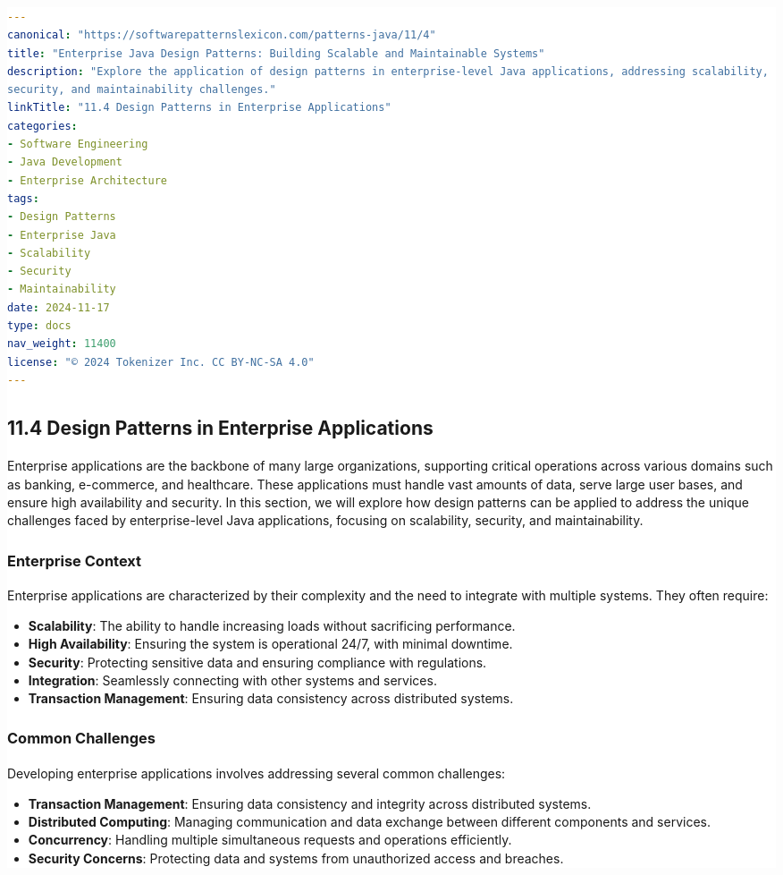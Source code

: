 ```yaml
---
canonical: "https://softwarepatternslexicon.com/patterns-java/11/4"
title: "Enterprise Java Design Patterns: Building Scalable and Maintainable Systems"
description: "Explore the application of design patterns in enterprise-level Java applications, addressing scalability, security, and maintainability challenges."
linkTitle: "11.4 Design Patterns in Enterprise Applications"
categories:
- Software Engineering
- Java Development
- Enterprise Architecture
tags:
- Design Patterns
- Enterprise Java
- Scalability
- Security
- Maintainability
date: 2024-11-17
type: docs
nav_weight: 11400
license: "© 2024 Tokenizer Inc. CC BY-NC-SA 4.0"
---
```


## 11.4 Design Patterns in Enterprise Applications

Enterprise applications are the backbone of many large organizations, supporting critical operations across various domains such as banking, e-commerce, and healthcare. These applications must handle vast amounts of data, serve large user bases, and ensure high availability and security. In this section, we will explore how design patterns can be applied to address the unique challenges faced by enterprise-level Java applications, focusing on scalability, security, and maintainability.

### Enterprise Context

Enterprise applications are characterized by their complexity and the need to integrate with multiple systems. They often require:

- **Scalability**: The ability to handle increasing loads without sacrificing performance.
- **High Availability**: Ensuring the system is operational 24/7, with minimal downtime.
- **Security**: Protecting sensitive data and ensuring compliance with regulations.
- **Integration**: Seamlessly connecting with other systems and services.
- **Transaction Management**: Ensuring data consistency across distributed systems.

### Common Challenges

Developing enterprise applications involves addressing several common challenges:

- **Transaction Management**: Ensuring data consistency and integrity across distributed systems.
- **Distributed Computing**: Managing communication and data exchange between different components and services.
- **Concurrency**: Handling multiple simultaneous requests and operations efficiently.
- **Security Concerns**: Protecting data and systems from unauthorized access and breaches.
